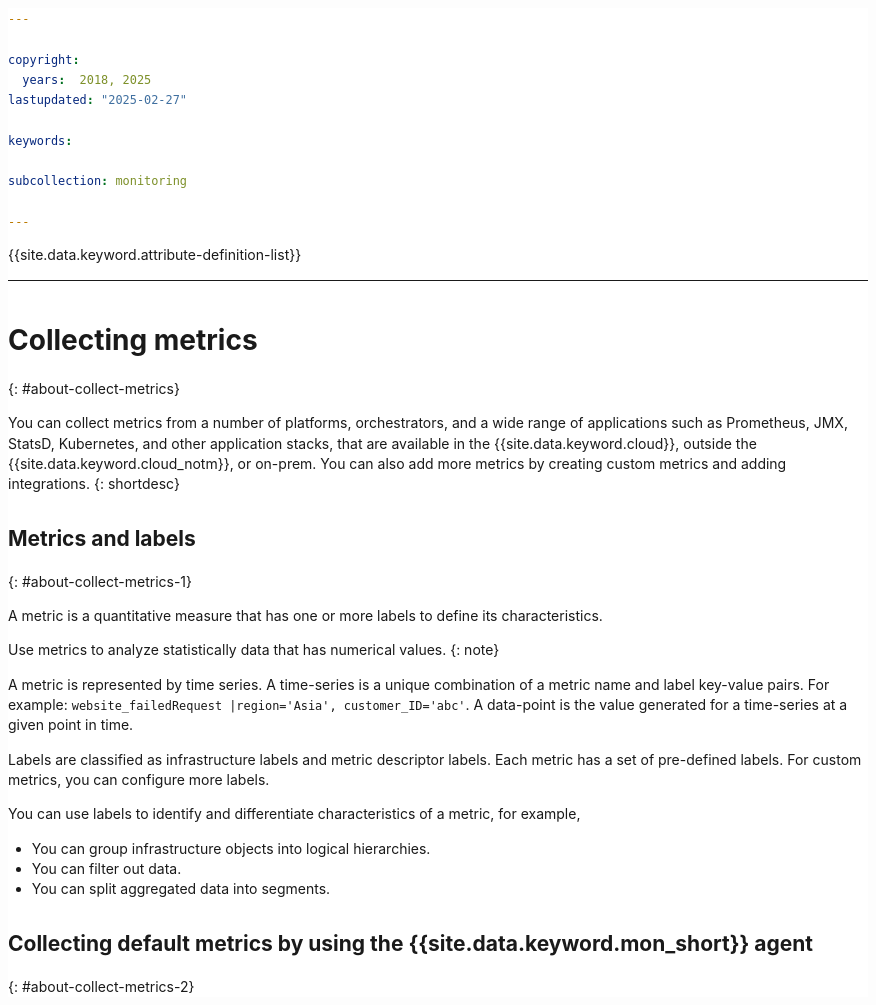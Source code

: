 ```yaml
---

copyright:
  years:  2018, 2025
lastupdated: "2025-02-27"

keywords:

subcollection: monitoring

---
```


{{site.data.keyword.attribute-definition-list}}

---

# Collecting metrics
{: #about-collect-metrics}

You can collect metrics from a number of platforms, orchestrators, and a wide range of applications such as Prometheus, JMX, StatsD, Kubernetes, and other application stacks, that are available in the {{site.data.keyword.cloud}}, outside the {{site.data.keyword.cloud_notm}}, or on-prem. You can also add more metrics by creating custom metrics and adding integrations.
{: shortdesc}


## Metrics and labels
{: #about-collect-metrics-1}

A metric is a quantitative measure that has one or more labels to define its characteristics.

Use metrics to analyze statistically data that has numerical values.
{: note}

A metric is represented by time series. A time-series is a unique combination of a metric name and label key-value pairs. For example: `website_failedRequest |region='Asia', customer_ID='abc'`. A data-point is the value generated for a time-series at a given point in time.

Labels are classified as infrastructure labels and metric descriptor labels. Each metric has a set of pre-defined labels. For custom metrics, you can configure more labels.

You can use labels to identify and differentiate characteristics of a metric, for example,
* You can group infrastructure objects into logical hierarchies.
* You can filter out data.
* You can split aggregated data into segments.




## Collecting default metrics by using the {{site.data.keyword.mon_short}} agent
{: #about-collect-metrics-2}
